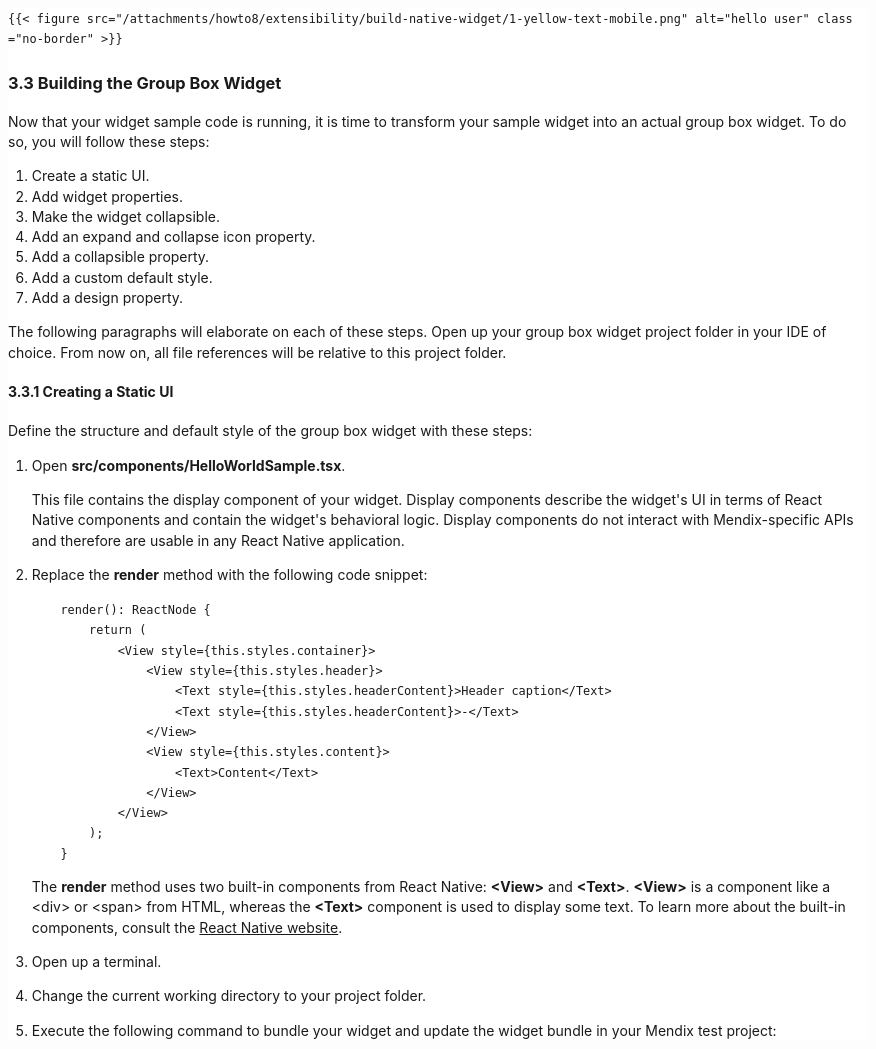     {{< figure src="/attachments/howto8/extensibility/build-native-widget/1-yellow-text-mobile.png" alt="hello user" class="no-border" >}}

### 3.3 Building the Group Box Widget

Now that your widget sample code is running, it is time to transform your sample widget into an actual group box widget. To do so, you will follow these steps:

1. Create a static UI.
2. Add widget properties.
3. Make the widget collapsible.
4. Add an expand and collapse icon property.
5. Add a collapsible property.
6. Add a custom default style.
7. Add a design property.

The following paragraphs will elaborate on each of these steps. Open up your group box widget project folder in your IDE of choice. From now on, all file references will be relative to this project folder.

#### 3.3.1 Creating a Static UI

Define the structure and default style of the group box widget with these steps:

1. Open **src/components/HelloWorldSample.tsx**.

    This file contains the display component of your widget. Display components describe the widget's UI in terms of React Native components and contain the widget's behavioral logic. Display components do not interact with Mendix-specific APIs and therefore are usable in any React Native application.

2. Replace the **render** method with the following code snippet:

    ```tsx
        render(): ReactNode {
            return (
                <View style={this.styles.container}>
                    <View style={this.styles.header}>
                        <Text style={this.styles.headerContent}>Header caption</Text>
                        <Text style={this.styles.headerContent}>-</Text>
                    </View>
                    <View style={this.styles.content}>
                        <Text>Content</Text>
                    </View>
                </View>
            );
        }
    ```

    The **render** method uses two built-in components from React Native: **\<View>** and **\<Text>**. **\<View>** is a component like a \<div> or \<span> from HTML, whereas the **\<Text>** component is used to display some text. To learn more about the built-in components, consult the [React Native website](https://facebook.github.io/react-native/).

3. Open up a terminal.
4. Change the current working directory to your project folder.
5. Execute the following command to bundle your widget and update the widget bundle in your Mendix test project:
